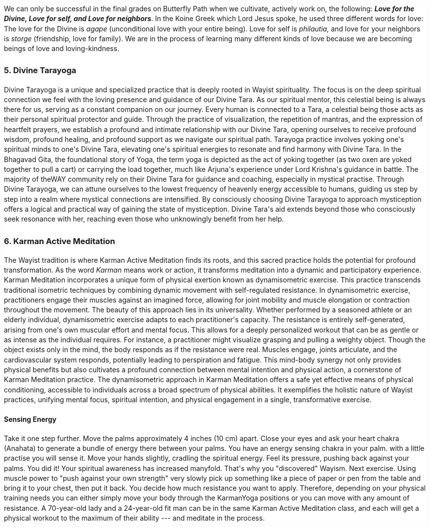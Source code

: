 We can only be successful in the final grades on Butterfly Path when we cultivate, actively work on, the following: ***Love for the Divine, Love for self, and Love for neighbors***.
In the Koine Greek which Lord Jesus spoke, he used three different words for love: The love for the Divine is *agape* (unconditional love with your entire being). Love for self is *philautia,* and love for your neighbors is *storge* (friendship, love for family). We are in the process of learning many different kinds of love because we are becoming beings of love and loving-kindness.
### **5. Divine Tarayoga**
Divine Tarayoga is a unique and specialized practice that is deeply rooted in Wayist spirituality. The focus is on the deep spiritual connection we feel with the loving presence and guidance of our Divine Tara. As our spiritual mentor, this celestial being is always there for us, serving as a constant companion on our journey. Every human is connected to a Tara, a celestial being those acts as their personal spiritual protector and guide. Through the practice of visualization, the repetition of mantras, and the expression of heartfelt prayers, we establish a profound and intimate relationship with our Divine Tara, opening ourselves to receive profound wisdom, profound healing, and profound support as we navigate our spiritual path.
Tarayoga practice involves yoking one's spiritual minds to one's Divine Tara, elevating one's spiritual energies to resonate and find harmony with Divine Tara. In the Bhagavad Gita, the foundational story of Yoga, the term yoga is depicted as the act of yoking together (as two oxen are yoked together to pull a cart) or carrying the load together, much like Arjuna's experience under Lord Krishna's guidance in battle. The majority of theWAY community rely on their Divine Tara for guidance and coaching, especially in mystical practise.
Through Divine Tarayoga, we can attune ourselves to the lowest frequency of heavenly energy accessible to humans, guiding us step by step into a realm where mystical connections are intensified. By consciously choosing Divine Tarayoga to approach mystiception offers a logical and practical way of gaining the state of mystiception. Divine Tara's aid extends beyond those who consciously seek resonance with her, reaching even those who unknowingly benefit from her help.
### **6. Karman Active Meditation**
The Wayist tradition is where Karman Active Meditation finds its roots, and this sacred practice holds the potential for profound transformation. As the word *Karman* means work or action, it transforms meditation into a dynamic and participatory experience.
Karman Meditation incorporates a unique form of physical exertion known as dynamisometric exercise. This practice transcends traditional isometric techniques by combining dynamic movement with self-regulated resistance. In dynamisometric exercise, practitioners engage their muscles against an imagined force, allowing for joint mobility and muscle elongation or contraction throughout the movement.
The beauty of this approach lies in its universality. Whether performed by a seasoned athlete or an elderly individual, dynamisometric exercise adapts to each practitioner's capacity. The resistance is entirely self-generated, arising from one's own muscular effort and mental focus. This allows for a deeply personalized workout that can be as gentle or as intense as the individual requires.
For instance, a practitioner might visualize grasping and pulling a weighty object. Though the object exists only in the mind, the body responds as if the resistance were real. Muscles engage, joints articulate, and the cardiovascular system responds, potentially leading to perspiration and fatigue. This mind-body synergy not only provides physical benefits but also cultivates a profound connection between mental intention and physical action, a cornerstone of Karman Meditation practice.
The dynamisometric approach in Karman Meditation offers a safe yet effective means of physical conditioning, accessible to individuals across a broad spectrum of physical abilities. It exemplifies the holistic nature of Wayist practices, unifying mental focus, spiritual intention, and physical engagement in a single, transformative exercise.
#### Sensing Energy
Take it one step further. Move the palms approximately 4 inches (10 cm) apart. Close your eyes and ask your heart chakra (Anahata) to generate a bundle of energy there between your palms. You have an energy sensing chakra in your palm. with a little practise you will sense it. Move your hands slightly, cradling the spiritual energy. Feel its pressure, pushing back against your palms.
You did it! Your spiritual awareness has increased manyfold. That's why you "discovered" Wayism.
Next exercise. Using muscle power to "push against your own strength" very slowly pick up something like a piece of paper or pen from the table and bring it to your chest, then put it back. You decide how much resistance you want to apply. Therefore, depending on your physical training needs you can either simply move your body through the KarmanYoga positions or you can move with any amount of resistance. A 70-year-old lady and a 24-year-old fit man can be in the same Karman Active Meditation class, and each will get a physical workout to the maximum of their ability --- and meditate in the process.